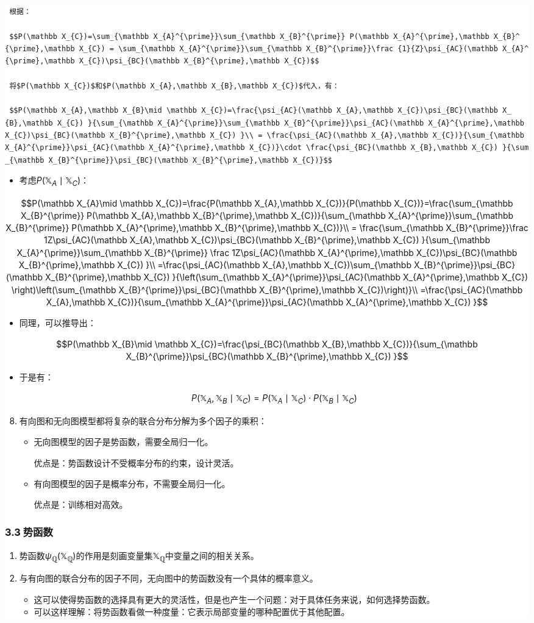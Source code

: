      根据：

     $$P(\mathbb X_{C})=\sum_{\mathbb X_{A}^{\prime}}\sum_{\mathbb X_{B}^{\prime}} P(\mathbb X_{A}^{\prime},\mathbb X_{B}^{\prime},\mathbb X_{C}) = \sum_{\mathbb X_{A}^{\prime}}\sum_{\mathbb X_{B}^{\prime}}\frac {1}{Z}\psi_{AC}(\mathbb X_{A}^{\prime},\mathbb X_{C})\psi_{BC}(\mathbb X_{B}^{\prime},\mathbb X_{C})$$

     将$P(\mathbb X_{C})$和$P(\mathbb X_{A},\mathbb X_{B},\mathbb X_{C})$代入，有：

     $$P(\mathbb X_{A},\mathbb X_{B}\mid \mathbb X_{C})=\frac{\psi_{AC}(\mathbb X_{A},\mathbb X_{C})\psi_{BC}(\mathbb X_{B},\mathbb X_{C}) }{\sum_{\mathbb X_{A}^{\prime}}\sum_{\mathbb X_{B}^{\prime}}\psi_{AC}(\mathbb X_{A}^{\prime},\mathbb X_{C})\psi_{BC}(\mathbb X_{B}^{\prime},\mathbb X_{C}) }\\ = \frac{\psi_{AC}(\mathbb X_{A},\mathbb X_{C})}{\sum_{\mathbb X_{A}^{\prime}}\psi_{AC}(\mathbb X_{A}^{\prime},\mathbb X_{C})}\cdot \frac{\psi_{BC}(\mathbb X_{B},\mathbb X_{C}) }{\sum_{\mathbb X_{B}^{\prime}}\psi_{BC}(\mathbb X_{B}^{\prime},\mathbb X_{C})}$$

   - 考虑$P(\mathbb X_{A}\mid \mathbb X_{C})$：

   $$P(\mathbb X_{A}\mid \mathbb X_{C})=\frac{P(\mathbb X_{A},\mathbb X_{C})}{P(\mathbb X_{C})}=\frac{\sum_{\mathbb X_{B}^{\prime}} P(\mathbb X_{A},\mathbb X_{B}^{\prime},\mathbb X_{C})}{\sum_{\mathbb X_{A}^{\prime}}\sum_{\mathbb X_{B}^{\prime}} P(\mathbb X_{A}^{\prime},\mathbb X_{B}^{\prime},\mathbb X_{C})}\\ = \frac{\sum_{\mathbb X_{B}^{\prime}}\frac 1Z\psi_{AC}(\mathbb X_{A},\mathbb X_{C})\psi_{BC}(\mathbb X_{B}^{\prime},\mathbb X_{C}) }{\sum_{\mathbb X_{A}^{\prime}}\sum_{\mathbb X_{B}^{\prime}} \frac 1Z\psi_{AC}(\mathbb X_{A}^{\prime},\mathbb X_{C})\psi_{BC}(\mathbb X_{B}^{\prime},\mathbb X_{C}) }\\ =\frac{\psi_{AC}(\mathbb X_{A},\mathbb X_{C})\sum_{\mathbb X_{B}^{\prime}}\psi_{BC}(\mathbb X_{B}^{\prime},\mathbb X_{C}) }{\left(\sum_{\mathbb X_{A}^{\prime}}\psi_{AC}(\mathbb X_{A}^{\prime},\mathbb X_{C}) \right)\left(\sum_{\mathbb X_{B}^{\prime}}\psi_{BC}(\mathbb X_{B}^{\prime},\mathbb X_{C})\right)}\\ =\frac{\psi_{AC}(\mathbb X_{A},\mathbb X_{C})}{\sum_{\mathbb X_{A}^{\prime}}\psi_{AC}(\mathbb X_{A}^{\prime},\mathbb X_{C}) }$$

   - 同理，可以推导出：

   $$P(\mathbb X_{B}\mid \mathbb X_{C})=\frac{\psi_{BC}(\mathbb X_{B},\mathbb X_{C})}{\sum_{\mathbb X_{B}^{\prime}}\psi_{BC}(\mathbb X_{B}^{\prime},\mathbb X_{C}) }$$

   - 于是有：

     $$P(\mathbb X_{A},\mathbb X_{B}\mid \mathbb X_{C})=P(\mathbb X_{A}\mid \mathbb X_{C}) \cdot P(\mathbb X_{B}\mid \mathbb X_{C})$$

8. 有向图和无向图模型都将复杂的联合分布分解为多个因子的乘积：

   - 无向图模型的因子是势函数，需要全局归一化。

     优点是：势函数设计不受概率分布的约束，设计灵活。

   - 有向图模型的因子是概率分布，不需要全局归一化。

     优点是：训练相对高效。

### 3.3 势函数

1. 势函数$\psi_\mathbb Q(\mathbb X_\mathbb Q)$的作用是刻画变量集$\mathbb X_\mathbb Q$中变量之间的相关关系。

2. 与有向图的联合分布的因子不同，无向图中的势函数没有一个具体的概率意义。

   - 这可以使得势函数的选择具有更大的灵活性，但是也产生一个问题：对于具体任务来说，如何选择势函数。
   - 可以这样理解：将势函数看做一种度量：它表示局部变量的哪种配置优于其他配置。
